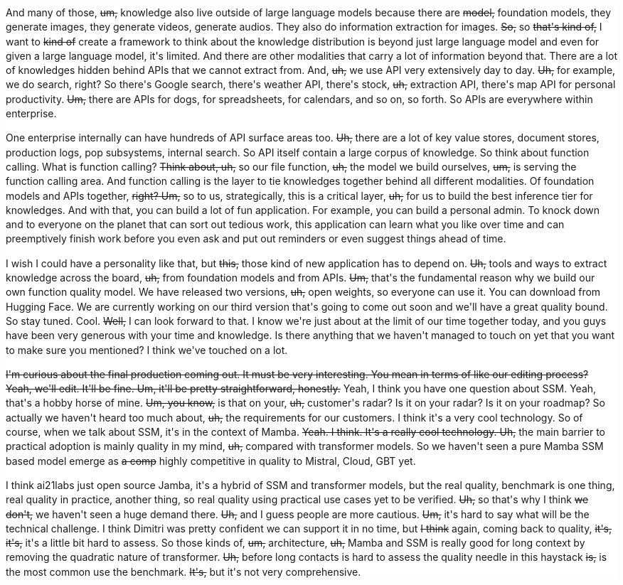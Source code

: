 And many of those, ~~um,~~ knowledge also live outside of large language models because there are ~~model,~~ foundation models, they generate images, they generate videos, generate audios. They also do information extraction for images. ~~So,~~ so ~~that's kind of,~~ I want to ~~kind of~~ create a framework to think about the knowledge distribution is beyond just large language model and even for given a large language model, it's limited. And there are other modalities that carry a lot of information beyond that. There are a lot of knowledges hidden behind APIs that we cannot extract from. And, ~~uh,~~ we use API very extensively day to day. ~~Uh,~~ for example, we do search, right? So there's Google search, there's weather API, there's stock, ~~uh,~~ extraction API, there's map API for personal productivity. ~~Um,~~ there are APIs for dogs, for spreadsheets, for calendars, and so on, so forth. So APIs are everywhere within enterprise.

One enterprise internally can have hundreds of API surface areas too. ~~Uh,~~ there are a lot of key value stores, document stores, production logs, pop subsystems, internal search. So API itself contain a large corpus of knowledge. So think about function calling. What is function calling? ~~Think about, uh,~~ so our file function, ~~uh,~~ the model we build ourselves, ~~um,~~ is serving the function calling area. And function calling is the layer to tie knowledges together behind all different modalities. Of foundation models and APIs together, ~~right? Um,~~ so to us, strategically, this is a critical layer, ~~uh,~~ for us to build the best inference tier for knowledges. And with that, you can build a lot of fun application. For example, you can build a personal admin. To knock down and to everyone on the planet that can sort out tedious work, this application can learn what you like over time and can preemptively finish work before you even ask and put out reminders or even suggest things ahead of time.

I wish I could have a personality like that, but ~~this,~~ those kind of new application has to depend on. ~~Uh,~~ tools and ways to extract knowledge across the board, ~~uh,~~ from foundation models and from APIs. ~~Um,~~ that's the fundamental reason why we build our own function quality model. We have released two versions, ~~uh,~~ open weights, so everyone can use it. You can download from Hugging Face. We are currently working on our third version that's going to come out soon and we'll have a great quality bound. So stay tuned. Cool. ~~Well,~~ I can look forward to that. I know we're just about at the limit of our time together today, and you guys have been very generous with your time and knowledge. Is there anything that we haven't managed to touch on yet that you want to make sure you mentioned? I think we've touched on a lot.

~~I'm curious about the final production coming out. It must be very interesting. You mean in terms of like our editing process? Yeah, we'll edit. It'll be fine. Um, it'll be pretty straightforward, honestly.~~ Yeah, I think you have one question about SSM. Yeah, that's a hobby horse of mine. ~~Um, you know,~~ is that on your, ~~uh,~~ customer's radar? Is it on your radar? Is it on your roadmap? So actually we haven't heard too much about, ~~uh,~~ the requirements for our customers. I think it's a very cool technology. So of course, when we talk about SSM, it's in the context of Mamba. ~~Yeah. I think. It's a really cool technology. Uh,~~ the main barrier to practical adoption is mainly quality in my mind, ~~uh,~~ compared with transformer models. So we haven't seen a pure Mamba SSM based model emerge as ~~a comp~~ highly competitive in quality to Mistral, Cloud, GBT yet.

I think ai21labs just open source Jamba, it's a hybrid of SSM and transformer models, but the real quality, benchmark is one thing, real quality in practice, another thing, so real quality using practical use cases yet to be verified. ~~Uh,~~ so that's why I think ~~we don't,~~ we haven't seen a huge demand there. ~~Uh,~~ and I guess people are more cautious. ~~Um,~~ it's hard to say what will be the technical challenge. I think Dimitri was pretty confident we can support it in no time, but ~~I think~~ again, coming back to quality, ~~it's, it's,~~ it's a little bit hard to assess. So those kinds of, ~~um,~~ architecture, ~~uh,~~ Mamba and SSM is really good for long context by removing the quadratic nature of transformer. ~~Uh,~~ before long contacts is hard to assess the quality needle in this haystack ~~is,~~ is the most common use the benchmark. ~~It's,~~ but it's not very comprehensive.
